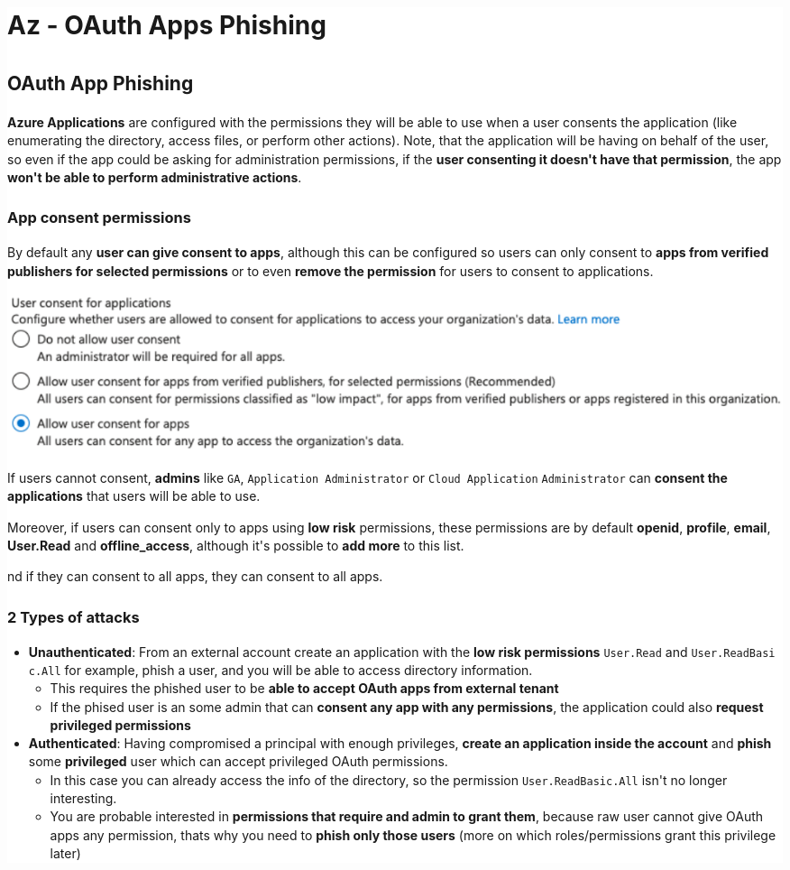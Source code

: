 # Az - OAuth Apps Phishing

## OAuth App Phishing

**Azure Applications** are configured with the permissions they will be able to use when a user consents the application (like enumerating the directory, access files, or perform other actions). Note, that the application will be having on behalf of the user, so even if the app could be asking for administration permissions, if the **user consenting it doesn't have that permission**, the app **won't be able to perform administrative actions**.

### App consent permissions

By default any **user can give consent to apps**, although this can be configured so users can only consent to **apps from verified publishers for selected permissions** or to even **remove the permission** for users to consent to applications.

![](../../../images/image.png)

If users cannot consent, **admins** like `GA`, `Application Administrator` or `Cloud Application` `Administrator` can **consent the applications** that users will be able to use.

Moreover, if users can consent only to apps using **low risk** permissions, these permissions are by default **openid**, **profile**, **email**, **User.Read** and **offline_access**, although it's possible to **add more** to this list.

nd if they can consent to all apps, they can consent to all apps.

### 2 Types of attacks

- **Unauthenticated**: From an external account create an application with the **low risk permissions** `User.Read` and `User.ReadBasic.All` for example, phish a user, and you will be able to access directory information.
  - This requires the phished user to be **able to accept OAuth apps from external tenant**
  - If the phised user is an some admin that can **consent any app with any permissions**, the application could also **request privileged permissions**
- **Authenticated**: Having compromised a principal with enough privileges, **create an application inside the account** and **phish** some **privileged** user which can accept privileged OAuth permissions.
  - In this case you can already access the info of the directory, so the permission `User.ReadBasic.All` isn't no longer interesting.
  - You are probable interested in **permissions that require and admin to grant them**, because raw user cannot give OAuth apps any permission, thats why you need to **phish only those users** (more on which roles/permissions grant this privilege later)
